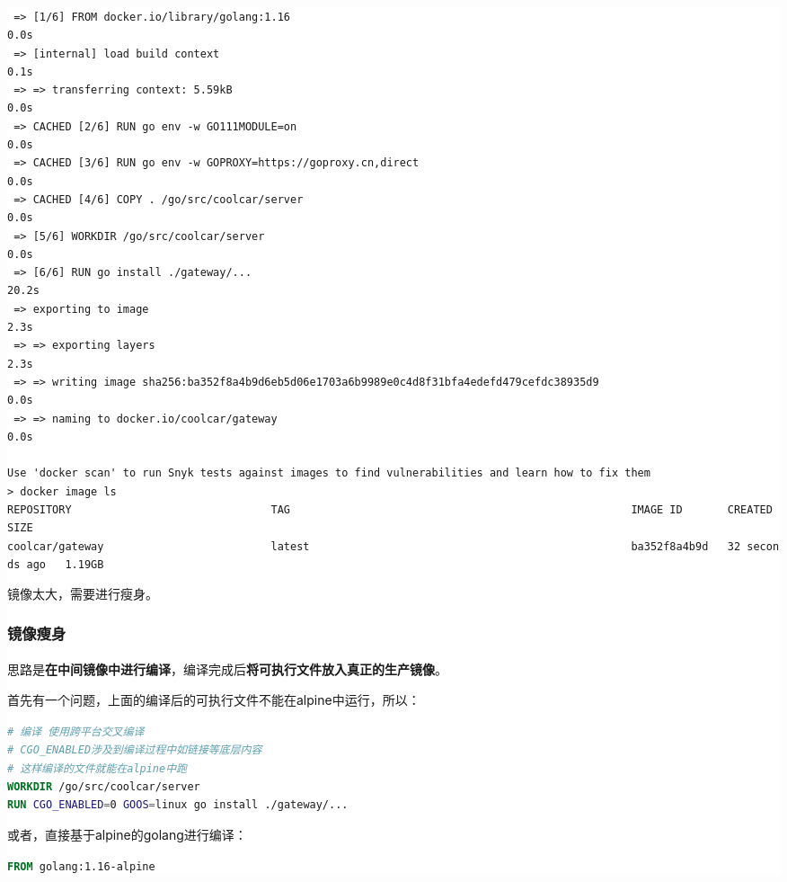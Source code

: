 ```shell
 => [1/6] FROM docker.io/library/golang:1.16                                                                                       0.0s 
 => [internal] load build context                                                                                                  0.1s 
 => => transferring context: 5.59kB                                                                                                0.0s 
 => CACHED [2/6] RUN go env -w GO111MODULE=on                                                                                      0.0s 
 => CACHED [3/6] RUN go env -w GOPROXY=https://goproxy.cn,direct                                                                   0.0s 
 => CACHED [4/6] COPY . /go/src/coolcar/server                                                                                     0.0s 
 => [5/6] WORKDIR /go/src/coolcar/server                                                                                           0.0s 
 => [6/6] RUN go install ./gateway/...                                                                                            20.2s 
 => exporting to image                                                                                                             2.3s 
 => => exporting layers                                                                                                            2.3s 
 => => writing image sha256:ba352f8a4b9d6eb5d06e1703a6b9989e0c4d8f31bfa4edefd479cefdc38935d9                                       0.0s 
 => => naming to docker.io/coolcar/gateway                                                                                         0.0s 

Use 'docker scan' to run Snyk tests against images to find vulnerabilities and learn how to fix them
> docker image ls
REPOSITORY                               TAG                                                     IMAGE ID       CREATED          SIZE
coolcar/gateway                          latest                                                  ba352f8a4b9d   32 seconds ago   1.19GB 
```

镜像太大，需要进行瘦身。

### 镜像瘦身

思路是**在中间镜像中进行编译**，编译完成后**将可执行文件放入真正的生产镜像**。

首先有一个问题，上面的编译后的可执行文件不能在alpine中运行，所以：

```dockerfile
# 编译 使用跨平台交叉编译
# CGO_ENABLED涉及到编译过程中如链接等底层内容
# 这样编译的文件就能在alpine中跑
WORKDIR /go/src/coolcar/server
RUN CGO_ENABLED=0 GOOS=linux go install ./gateway/...
```

或者，直接基于alpine的golang进行编译：

```dockerfile
FROM golang:1.16-alpine
```
